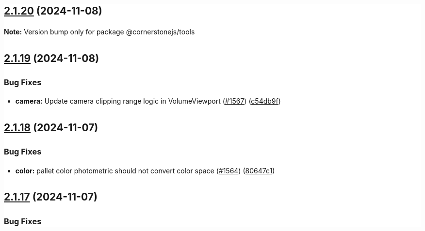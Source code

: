 ## [2.1.20](https://github.com/cornerstonejs/cornerstone3D/compare/v2.1.19...v2.1.20) (2024-11-08)

**Note:** Version bump only for package @cornerstonejs/tools

## [2.1.19](https://github.com/cornerstonejs/cornerstone3D/compare/v2.1.18...v2.1.19) (2024-11-08)

### Bug Fixes

- **camera:** Update camera clipping range logic in VolumeViewport ([#1567](https://github.com/cornerstonejs/cornerstone3D/issues/1567)) ([c54db9f](https://github.com/cornerstonejs/cornerstone3D/commit/c54db9fa742a9161927e0e196d7cb6e10e3592fb))

## [2.1.18](https://github.com/cornerstonejs/cornerstone3D/compare/v2.1.17...v2.1.18) (2024-11-07)

### Bug Fixes

- **color:** pallet color photometric should not convert color space ([#1564](https://github.com/cornerstonejs/cornerstone3D/issues/1564)) ([80647c1](https://github.com/cornerstonejs/cornerstone3D/commit/80647c180b09e607e3786c7c3717e4a4d3e40e90))

## [2.1.17](https://github.com/cornerstonejs/cornerstone3D/compare/v2.1.16...v2.1.17) (2024-11-07)

### Bug Fixes

